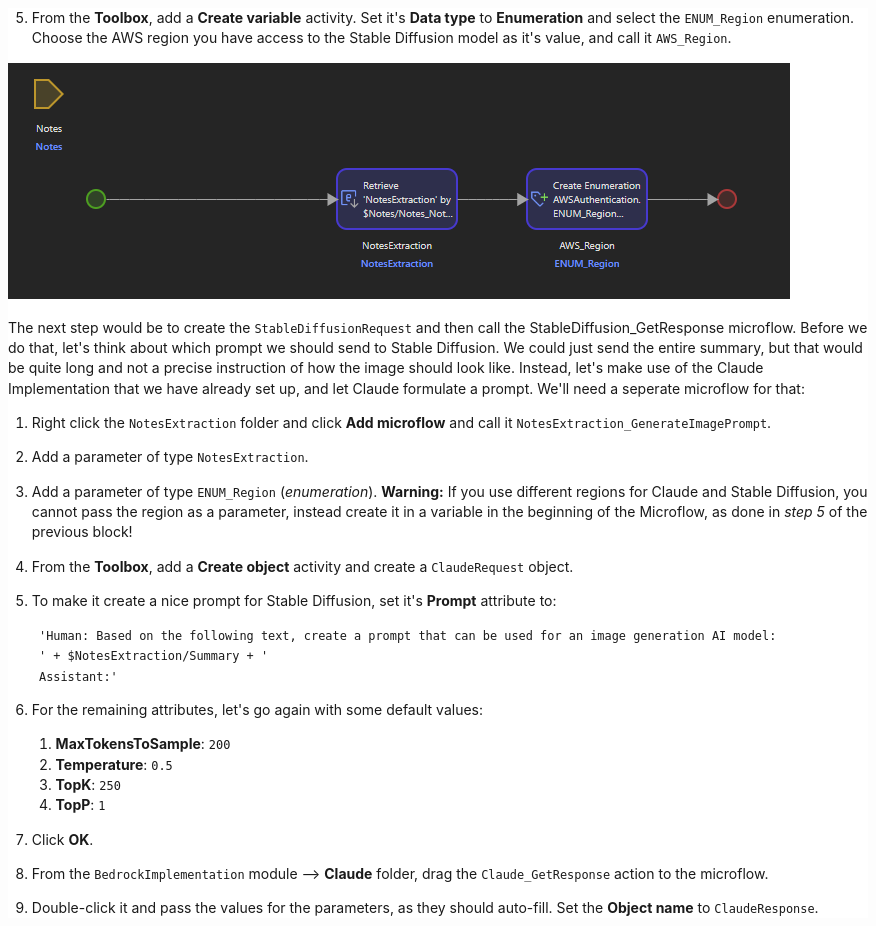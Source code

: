 5. From the **Toolbox**, add a **Create variable** activity. Set it's **Data type** to **Enumeration** and select the `ENUM_Region` enumeration. Choose the AWS region you have access to the Stable Diffusion model as it's value, and call it `AWS_Region`.

![AWS Region](resources/85_GenerateImage2.png)

The next step would be to create the `StableDiffusionRequest` and then call the StableDiffusion_GetResponse microflow. Before we do that, let's think about which prompt we should send to Stable Diffusion. We could just send the entire summary, but that would be quite long and not a precise instruction of how the image should look like. Instead, let's make use of the Claude Implementation that we have already set up, and let Claude formulate a prompt. We'll need a seperate microflow for that:

1. Right click the `NotesExtraction` folder and click **Add microflow** and call it `NotesExtraction_GenerateImagePrompt`.
2. Add a parameter of type `NotesExtraction`.
3. Add a parameter of type `ENUM_Region` (*enumeration*). **Warning:** If you use different regions for Claude and Stable Diffusion, you cannot pass the region as a parameter, instead create it in a variable in the beginning of the Microflow, as done in *step 5* of the previous block!
4. From the **Toolbox**, add a **Create object** activity and create a `ClaudeRequest` object. 
5. To make it create a nice prompt for Stable Diffusion, set it's **Prompt** attribute to:

        'Human: Based on the following text, create a prompt that can be used for an image generation AI model:
        ' + $NotesExtraction/Summary + '
        Assistant:'

6. For the remaining attributes, let's go again with some default values:
   1. **MaxTokensToSample**: `200`
   2. **Temperature**: `0.5`
   3. **TopK**: `250`
   4. **TopP**: `1`
7. Click **OK**.
8. From the `BedrockImplementation` module --> **Claude** folder, drag the `Claude_GetResponse` action to the microflow. 
9.  Double-click it and pass the values for the parameters, as they should auto-fill. Set the **Object name** to `ClaudeResponse`.
